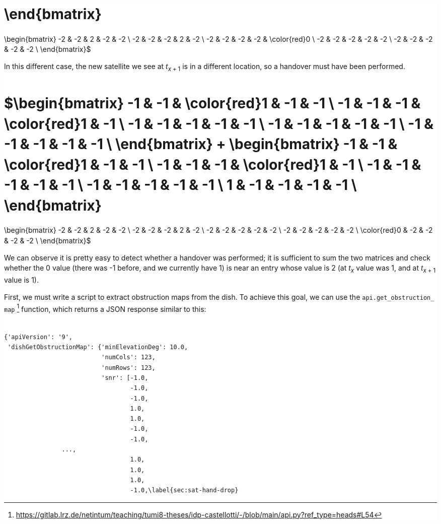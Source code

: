 \end{bmatrix}
=
\begin{bmatrix}
-2 & -2 & 2 &  -2 &           -2 \\
-2 & -2 & -2 &  2 &           -2 \\
-2 & -2 & -2 & -2 & \color{red}0 \\
-2 & -2 & -2 & -2 &            -2 \\
-2 & -2 & -2 & -2 &            -2 \\
\end{bmatrix}$

In this different case, the new satellite we see at $t_{x+1}$ is in a
different location, so a handover must have been performed.

$\begin{bmatrix}
-1 & -1 & \color{red}1 &           -1 & -1 \\
-1 & -1 &           -1 & \color{red}1 & -1 \\
-1 & -1 &           -1 &           -1 & -1 \\
-1 & -1 &           -1 &           -1 & -1 \\
-1 & -1 &           -1 &           -1 & -1 \\
\end{bmatrix}
+
\begin{bmatrix}
-1 & -1 & \color{red}1 &           -1 & -1 \\
-1 & -1 &           -1 & \color{red}1 & -1 \\
-1 & -1 &           -1 &           -1 & -1 \\
-1 & -1 &           -1 &           -1 & -1 \\
1 & -1 &            -1 &           -1 & -1 \\
\end{bmatrix}
=
\begin{bmatrix}
          -2 & -2 & 2 & -2 & -2 \\
          -2 & -2 & -2 & 2 & -2 \\
          -2 & -2 & -2 & -2 & -2 \\
          -2 & -2 & -2 & -2 & -2 \\
\color{red}0 & -2 & -2 & -2 & -2 \\
\end{bmatrix}$

We can observe it is pretty easy to detect whether a handover was
performed; it is sufficient to sum the two matrices and check whether
the $0$ value (there was -1 before, and we currently have 1) is near an
entry whose value is $2$ (at $t_{x}$ value was 1, and at $t_{x+1}$ value
is $1$).

First, we must write a script to extract obstruction maps from the dish.
To achieve this goal, we can use the `api.get_obstruction_map` [^34]
function, which returns a JSON response similar to this:

``` {caption="data from the \\texttt{dish\\_get\\_obstruction\\_map} function" captionpos="b"}

{'apiVersion': '9',
 'dishGetObstructionMap': {'minElevationDeg': 10.0,
                           'numCols': 123,
                           'numRows': 123,
                           'snr': [-1.0,
                                   -1.0,
                                   -1.0,
                                   1.0,
                                   1.0,
                                   -1.0,
                                   -1.0,
                ...,
                                   1.0,
                                   1.0,
                                   1.0,
                                   -1.0,\label{sec:sat-hand-drop}

```

[^1]: <https://starlink.com>
[^2]: <https://spacex.com>
[^3]: <https://starlink.com/business/maritime>
[^4]: <https://oneweb.net>
[^5]: <https://aboutamazon.com/what-we-do/devices-services/project-kuiper>
[^6]: [https://celestrak.org/NORAD/elements/gp.php?GROUP=starlink &FORMAT=tle](https://celestrak.org/NORAD/elements/gp.php?GROUP=starlink &FORMAT=tle){.uri}
[^7]: <https://www.aboutamazon.com/what-we-do/devices-services/project-kuiper>
[^8]: <https://grpc.io>
[^9]: <https://github.com/grpc/grpc/blob/master/doc/server-reflection.md>
[^10]: <https://github.com/fullstorydev/grpcurl>
[^11]: <https://pypi.org/project/grpc/>
[^12]: <https://en.wikipedia.org/wiki/Two-line_element_set>
[^13]: <https://rhodesmill.org/skyfield/>
[^14]: <https://reddit.com/r/Starlink/comments/p84o5i/comment/h9o1elp/>
[^15]: <https://github.com/danopstech/starlink_exporter>,<https://github.com/sparky8512/starlink-grpc-tools>
[^16]: <https://gitlab.lrz.de/netintum/teaching/tumi8-theses/idp-castellotti>
[^17]: <https://github.com/fullstorydev/grpcurl>
[^18]: <https://gist.github.com/rcastellotti/e20630366dfeaeada6cc2680f562f6ac>
[^19]: <https://gitlab.lrz.de/netintum/teaching/tumi8-theses/idp-castellotti/-/blob/main/api.py>
[^20]: <https://gitlab.lrz.de/netintum/teaching/tumi8-theses/idp-castellotti/-/blob/main/s.py>
[^21]: <https://www.cloudflare.com/learning/network-layer/what-is-routing/>
[^22]: [ https://gstatic.com/ipranges/cloud.json]( https://gstatic.com/ipranges/cloud.json){.uri},
[^23]: [https://docs.oracle.com/en-us/iaas/tools/public_ip_ranges.json ](https://docs.oracle.com/en-us/iaas/tools/public_ip_ranges.json ){.uri}
[^24]: <https://gitlab.lrz.de/netintum/teaching/tumi8-theses/idp-castellotti/-/blob/main/cloud-traceroutes.py>
[^25]: <https://networkx.org/>
[^26]: <https://gitlab.lrz.de/netintum/teaching/tumi8-theses/idp-castellotti-data>
[^27]: <https://bgp.he.net/AS14593>
[^28]: <https://bgp.he.net/AS14593#_prefixes>
[^29]: <https://en.wikipedia.org/wiki/Point_of_presence>,
[^30]: <https://gitlab.lrz.de/netintum/teaching/tumi8-theses/idp-castellotti-data/-/blob/main/pops.json>
[^31]: <https://search.censys.io/>
[^32]: <https://www.cloudflare.com/learning/performance/glossary/what-is-latency/>
[^33]: <https://iperf.fr/>
[^34]: <https://gitlab.lrz.de/netintum/teaching/tumi8-theses/idp-castellotti/-/blob/main/api.py?ref_type=heads#L54>
[^35]: <https://gitlab.lrz.de/netintum/teaching/tumi8-theses/idp-castellotti/-/blob/main/common.py>